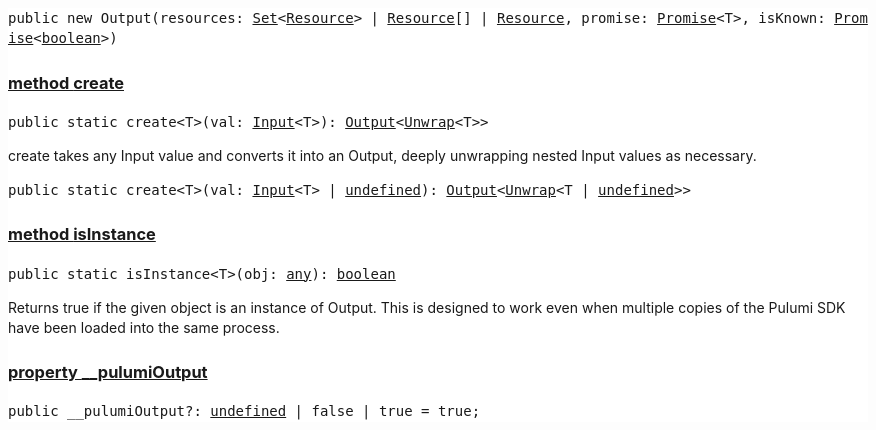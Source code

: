<pre class="highlight"><span class='kd'>public </span><span class='kd'>new</span> Output(resources: <a href='https://developer.mozilla.org/en-US/docs/Web/JavaScript/Reference/Global_Objects/Set'>Set</a>&lt;<a href='#Resource'>Resource</a>&gt; | <a href='#Resource'>Resource</a>[] | <a href='#Resource'>Resource</a>, promise: <a href='https://developer.mozilla.org/en-US/docs/Web/JavaScript/Reference/Global_Objects/Promise'>Promise</a>&lt;T&gt;, isKnown: <a href='https://developer.mozilla.org/en-US/docs/Web/JavaScript/Reference/Global_Objects/Promise'>Promise</a>&lt;<span class='kd'><a href='https://developer.mozilla.org/en-US/docs/Web/JavaScript/Reference/Global_Objects/Boolean'>boolean</a></span>&gt;)</pre>

</div>
<h3 class="pdoc-member-header" id="Output-create">
<a class="pdoc-child-name" href="https://github.com/pulumi/pulumi/blob/master/sdk/nodejs/resource.ts#L392">method <b>create</b></a>
</h3>
<div class="pdoc-member-contents" markdown="1">

<pre class="highlight"><span class='kd'>public static </span>create&lt;T&gt;(val: <a href='#Input'>Input</a>&lt;T&gt;): <a href='#Output'>Output</a>&lt;<a href='#Unwrap'>Unwrap</a>&lt;T&gt;&gt;</pre>


create takes any Input value and converts it into an Output, deeply unwrapping nested Input
values as necessary.


<pre class="highlight"><span class='kd'>public static </span>create&lt;T&gt;(val: <a href='#Input'>Input</a>&lt;T&gt; | <span class='kd'><a href='https://developer.mozilla.org/en-US/docs/Web/JavaScript/Reference/Global_Objects/undefined'>undefined</a></span>): <a href='#Output'>Output</a>&lt;<a href='#Unwrap'>Unwrap</a>&lt;T | <span class='kd'><a href='https://developer.mozilla.org/en-US/docs/Web/JavaScript/Reference/Global_Objects/undefined'>undefined</a></span>&gt;&gt;</pre>

</div>
<h3 class="pdoc-member-header" id="Output-isInstance">
<a class="pdoc-child-name" href="https://github.com/pulumi/pulumi/blob/master/sdk/nodejs/resource.ts#L402">method <b>isInstance</b></a>
</h3>
<div class="pdoc-member-contents" markdown="1">

<pre class="highlight"><span class='kd'>public static </span>isInstance&lt;T&gt;(obj: <span class='kd'><a href='https://www.typescriptlang.org/docs/handbook/basic-types.html#any'>any</a></span>): <span class='kd'><a href='https://developer.mozilla.org/en-US/docs/Web/JavaScript/Reference/Global_Objects/Boolean'>boolean</a></span></pre>


Returns true if the given object is an instance of Output<T>.  This is designed to work even when
multiple copies of the Pulumi SDK have been loaded into the same process.

</div>
<h3 class="pdoc-member-header" id="Output-__pulumiOutput">
<a class="pdoc-child-name" href="https://github.com/pulumi/pulumi/blob/master/sdk/nodejs/resource.ts#L321">property <b>__pulumiOutput</b></a>
</h3>
<div class="pdoc-member-contents" markdown="1">
<pre class="highlight"><span class='kd'>public </span>__pulumiOutput?: <span class='kd'><a href='https://developer.mozilla.org/en-US/docs/Web/JavaScript/Reference/Global_Objects/undefined'>undefined</a></span> | <span class='kd'>false</span> | <span class='kd'>true</span> = true;</pre>
